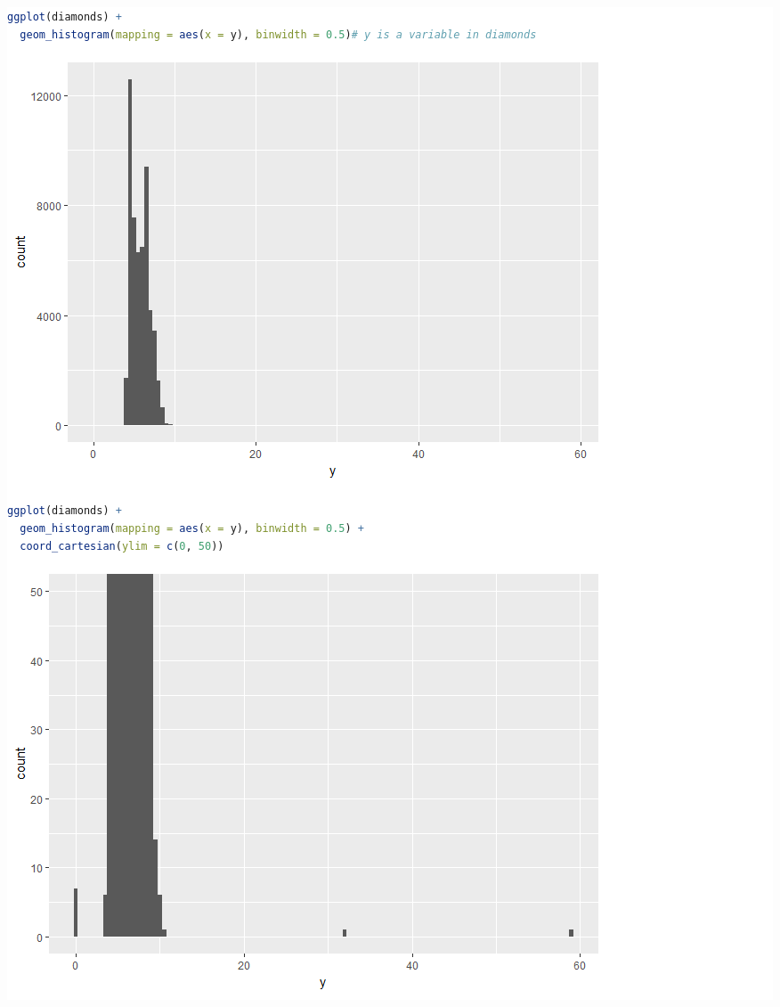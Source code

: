
```r
ggplot(diamonds) + 
  geom_histogram(mapping = aes(x = y), binwidth = 0.5)# y is a variable in diamonds
```

![](ExploratoryDataAnalysis_files/figure-html/unnamed-chunk-10-1.png)


```r
ggplot(diamonds) + 
  geom_histogram(mapping = aes(x = y), binwidth = 0.5) +
  coord_cartesian(ylim = c(0, 50))
```

![](ExploratoryDataAnalysis_files/figure-html/unnamed-chunk-11-1.png)
